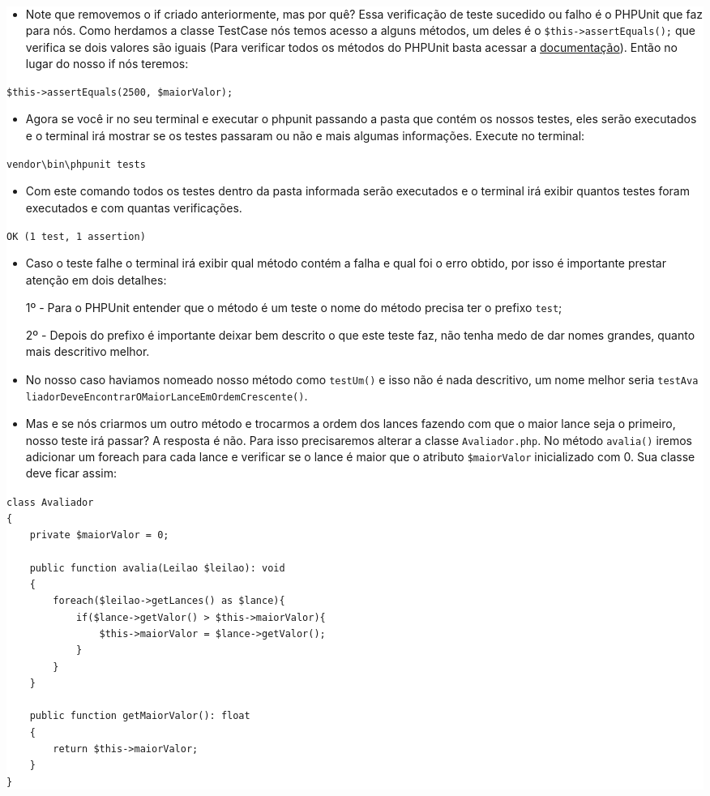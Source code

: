 - Note que removemos o if criado anteriormente, mas por quê? Essa verificação de teste sucedido ou falho é o PHPUnit que faz para nós. Como herdamos a classe TestCase nós temos acesso a alguns métodos, um deles é o ```$this->assertEquals();``` que verifica se dois valores são iguais (Para verificar todos os métodos do PHPUnit basta acessar a [documentação](https://phpunit.readthedocs.io/en/9.5/assertions.html)). Então no lugar do nosso if nós teremos:

```
$this->assertEquals(2500, $maiorValor);
```

- Agora se você ir no seu terminal e executar o phpunit passando a pasta que contém os nossos testes, eles serão executados e o terminal irá mostrar se os testes passaram ou não e mais algumas informações. Execute no terminal:

```
vendor\bin\phpunit tests
```

- Com este comando todos os testes dentro da pasta informada serão executados e o terminal irá exibir quantos testes foram executados e com quantas verificações.

```
OK (1 test, 1 assertion)
```

- Caso o teste falhe o terminal irá exibir qual método contém a falha e qual foi o erro obtido, por isso é importante prestar atenção em dois detalhes:

   1º - Para o PHPUnit entender que o método é um teste o nome do método precisa ter o prefixo ```test```;
   
   2º - Depois do prefixo é importante deixar bem descrito o que este teste faz, não tenha medo de dar nomes grandes, quanto mais descritivo melhor.


- No nosso caso haviamos nomeado nosso método como ```testUm()``` e isso não é nada descritivo, um nome melhor seria ```testAvaliadorDeveEncontrarOMaiorLanceEmOrdemCrescente()```.

- Mas e se nós criarmos um outro método e trocarmos a ordem dos lances fazendo com que o maior lance seja o primeiro, nosso teste irá passar? A resposta é não. Para isso precisaremos alterar a classe ```Avaliador.php```. No método ```avalia()``` iremos adicionar um foreach para cada lance e verificar se o lance é maior que o atributo ```$maiorValor``` inicializado com 0. Sua classe deve ficar assim:

```
class Avaliador
{
    private $maiorValor = 0;

    public function avalia(Leilao $leilao): void
    {
        foreach($leilao->getLances() as $lance){
            if($lance->getValor() > $this->maiorValor){
                $this->maiorValor = $lance->getValor();
            }
        }
    }

    public function getMaiorValor(): float
    {
        return $this->maiorValor;
    }
}
```
